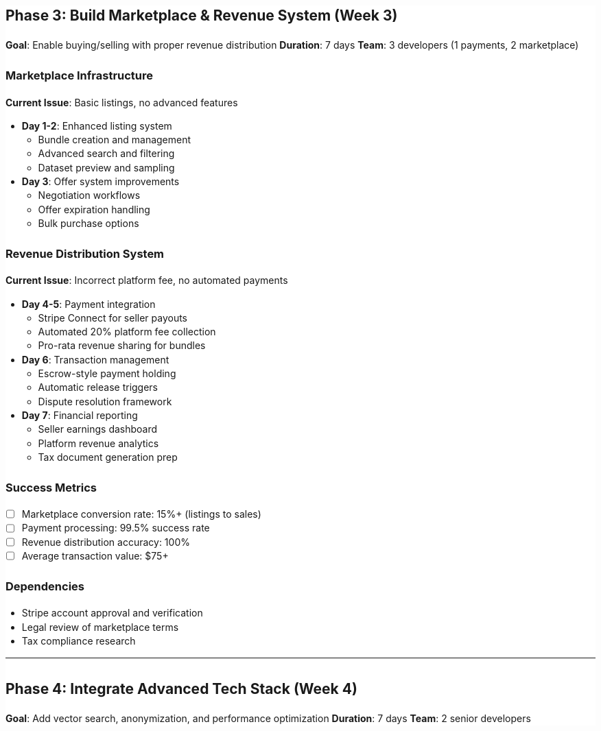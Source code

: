 
## Phase 3: Build Marketplace & Revenue System (Week 3)
**Goal**: Enable buying/selling with proper revenue distribution
**Duration**: 7 days
**Team**: 3 developers (1 payments, 2 marketplace)

### Marketplace Infrastructure
**Current Issue**: Basic listings, no advanced features
- **Day 1-2**: Enhanced listing system
  - Bundle creation and management
  - Advanced search and filtering
  - Dataset preview and sampling
- **Day 3**: Offer system improvements
  - Negotiation workflows
  - Offer expiration handling
  - Bulk purchase options

### Revenue Distribution System
**Current Issue**: Incorrect platform fee, no automated payments
- **Day 4-5**: Payment integration
  - Stripe Connect for seller payouts
  - Automated 20% platform fee collection
  - Pro-rata revenue sharing for bundles
- **Day 6**: Transaction management
  - Escrow-style payment holding
  - Automatic release triggers
  - Dispute resolution framework
- **Day 7**: Financial reporting
  - Seller earnings dashboard
  - Platform revenue analytics
  - Tax document generation prep

### Success Metrics
- [ ] Marketplace conversion rate: 15%+ (listings to sales)
- [ ] Payment processing: 99.5% success rate
- [ ] Revenue distribution accuracy: 100%
- [ ] Average transaction value: $75+

### Dependencies
- Stripe account approval and verification
- Legal review of marketplace terms
- Tax compliance research

---

## Phase 4: Integrate Advanced Tech Stack (Week 4)
**Goal**: Add vector search, anonymization, and performance optimization
**Duration**: 7 days
**Team**: 2 senior developers
